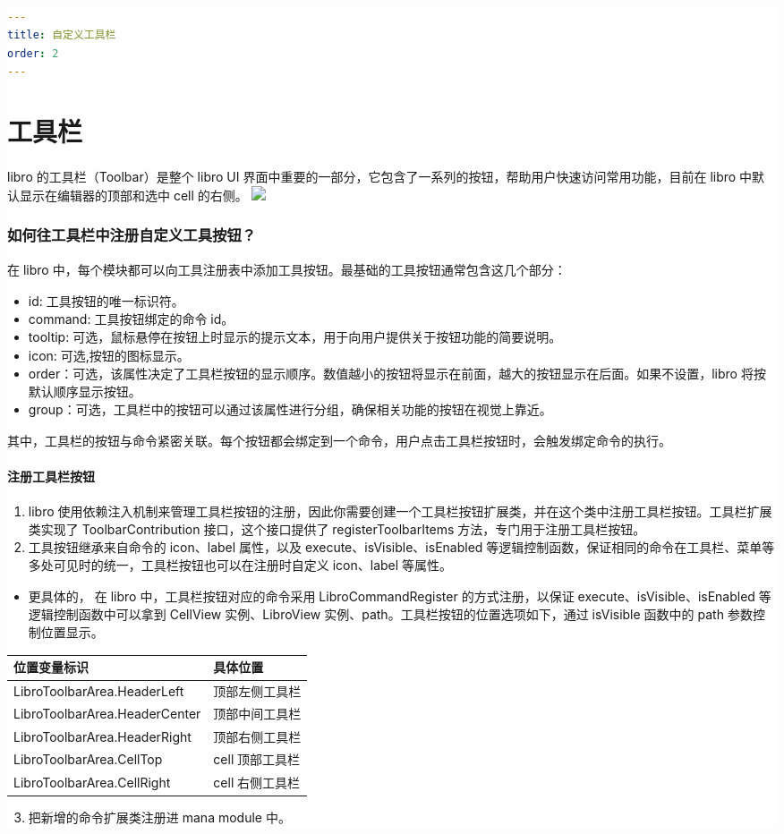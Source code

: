 ```yaml
---
title: 自定义工具栏
order: 2
---
```


# 工具栏

libro 的工具栏（Toolbar）是整个 libro UI 界面中重要的一部分，它包含了一系列的按钮，帮助用户快速访问常用功能，目前在 libro 中默认显示在编辑器的顶部和选中 cell 的右侧。
<img
    src="https://mdn.alipayobjects.com/huamei_zabatk/afts/img/A*1KxIQIhNvvQAAAAAAAAAAAAADvyTAQ/original"
    width="800"
/>

### 如何往工具栏中注册自定义工具按钮？

在 libro 中，每个模块都可以向工具注册表中添加工具按钮。最基础的工具按钮通常包含这几个部分：

- id: 工具按钮的唯一标识符。
- command: 工具按钮绑定的命令 id。
- tooltip: 可选，鼠标悬停在按钮上时显示的提示文本，用于向用户提供关于按钮功能的简要说明。
- icon: 可选,按钮的图标显示。
- order：可选，该属性决定了工具栏按钮的显示顺序。数值越小的按钮将显示在前面，越大的按钮显示在后面。如果不设置，libro 将按默认顺序显示按钮。
- group：可选，工具栏中的按钮可以通过该属性进行分组，确保相关功能的按钮在视觉上靠近。

其中，工具栏的按钮与命令紧密关联。每个按钮都会绑定到一个命令，用户点击工具栏按钮时，会触发绑定命令的执行。

#### 注册工具栏按钮

1. libro 使用依赖注入机制来管理工具栏按钮的注册，因此你需要创建一个工具栏按钮扩展类，并在这个类中注册工具栏按钮。工具栏扩展类实现了 ToolbarContribution 接口，这个接口提供了 registerToolbarItems 方法，专门用于注册工具栏按钮。
2. 工具按钮继承来自命令的 icon、label 属性，以及 execute、isVisible、isEnabled 等逻辑控制函数，保证相同的命令在工具栏、菜单等多处可见时的统一，工具栏按钮也可以在注册时自定义 icon、label 等属性。

- 更具体的， 在 libro 中，工具栏按钮对应的命令采用 LibroCommandRegister 的方式注册，以保证 execute、isVisible、isEnabled 等逻辑控制函数中可以拿到 CellView 实例、LibroView 实例、path。工具栏按钮的位置选项如下，通过 isVisible 函数中的 path 参数控制位置显示。

| 位置变量标识                  | 具体位置        |
| :---------------------------- | :-------------- |
| LibroToolbarArea.HeaderLeft   | 顶部左侧工具栏  |
| LibroToolbarArea.HeaderCenter | 顶部中间工具栏  |
| LibroToolbarArea.HeaderRight  | 顶部右侧工具栏  |
| LibroToolbarArea.CellTop      | cell 顶部工具栏 |
| LibroToolbarArea.CellRight    | cell 右侧工具栏 |

3. 把新增的命令扩展类注册进 mana module 中。
